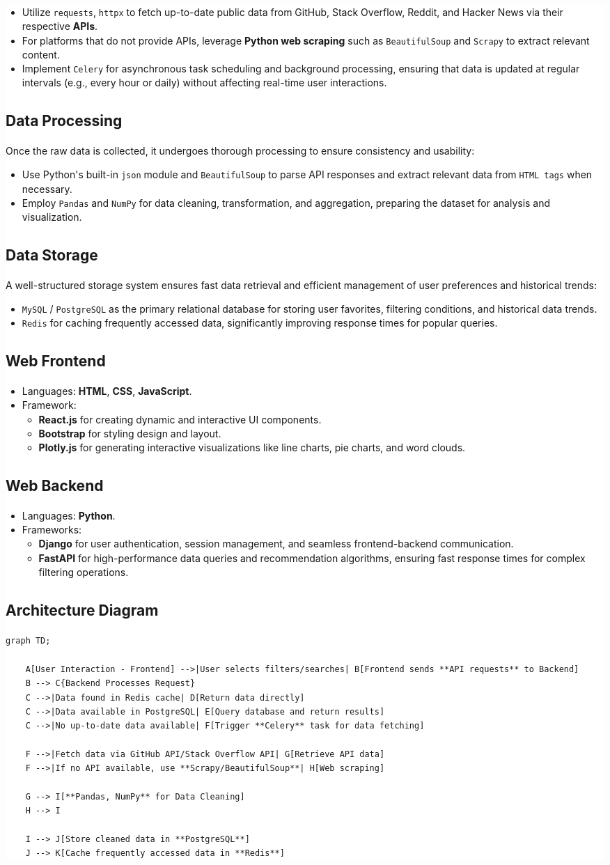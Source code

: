 - Utilize `requests`, `httpx` to fetch up-to-date public data from GitHub, Stack Overflow, Reddit, and Hacker News via their respective **APIs**.
- For platforms that do not provide APIs, leverage **Python web scraping** such as `BeautifulSoup` and `Scrapy` to extract relevant content.
- Implement `Celery` for asynchronous task scheduling and background processing, ensuring that data is updated at regular intervals (e.g., every hour or daily) without affecting real-time user interactions.

## Data Processing 
Once the raw data is collected, it undergoes thorough processing to ensure consistency and usability:

- Use Python's built-in `json` module and `BeautifulSoup` to parse API responses and extract relevant data from `HTML tags` when necessary.
- Employ `Pandas` and `NumPy` for data cleaning, transformation, and aggregation, preparing the dataset for analysis and visualization.


## Data Storage
A well-structured storage system ensures fast data retrieval and efficient management of user preferences and historical trends:

- `MySQL` / `PostgreSQL` as the primary relational database for storing user favorites, filtering conditions, and historical data trends.
- `Redis` for caching frequently accessed data, significantly improving response times for popular queries.

## Web Frontend
- Languages: **HTML**, **CSS**, **JavaScript**.
- Framework: 
  - **React.js** for creating dynamic and interactive UI components.
  - **Bootstrap** for styling design and layout.
  - **Plotly.js** for generating interactive visualizations like line charts, pie charts, and word clouds.
  
## Web Backend
- Languages: **Python**.
- Frameworks:
  - **Django** for user authentication, session management, and seamless frontend-backend communication.
  - **FastAPI** for high-performance data queries and recommendation algorithms, ensuring fast response times for complex filtering operations.

## Architecture Diagram
```mermaid
graph TD;

    A[User Interaction - Frontend] -->|User selects filters/searches| B[Frontend sends **API requests** to Backend]
    B --> C{Backend Processes Request}
    C -->|Data found in Redis cache| D[Return data directly]
    C -->|Data available in PostgreSQL| E[Query database and return results]
    C -->|No up-to-date data available| F[Trigger **Celery** task for data fetching]
    
    F -->|Fetch data via GitHub API/Stack Overflow API| G[Retrieve API data]
    F -->|If no API available, use **Scrapy/BeautifulSoup**| H[Web scraping]
    
    G --> I[**Pandas, NumPy** for Data Cleaning]
    H --> I

    I --> J[Store cleaned data in **PostgreSQL**]
    J --> K[Cache frequently accessed data in **Redis**]
```